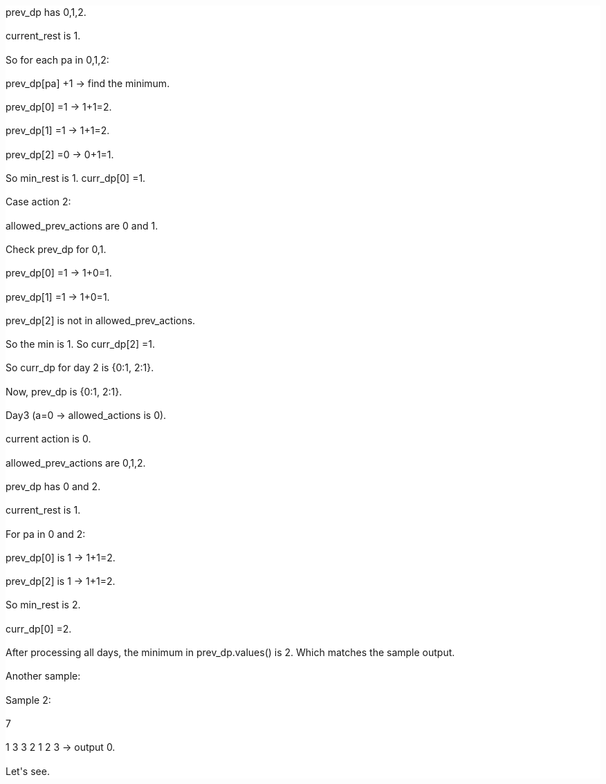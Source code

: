 prev_dp has 0,1,2.

current_rest is 1.

So for each pa in 0,1,2:

prev_dp[pa] +1 → find the minimum.

prev_dp[0] =1 → 1+1=2.

prev_dp[1] =1 → 1+1=2.

prev_dp[2] =0 → 0+1=1.

So min_rest is 1. curr_dp[0] =1.

Case action 2:

allowed_prev_actions are 0 and 1.

Check prev_dp for 0,1.

prev_dp[0] =1 → 1+0=1.

prev_dp[1] =1 → 1+0=1.

prev_dp[2] is not in allowed_prev_actions.

So the min is 1. So curr_dp[2] =1.

So curr_dp for day 2 is {0:1, 2:1}.

Now, prev_dp is {0:1, 2:1}.

Day3 (a=0 → allowed_actions is 0).

current action is 0.

allowed_prev_actions are 0,1,2.

prev_dp has 0 and 2.

current_rest is 1.

For pa in 0 and 2:

prev_dp[0] is 1 → 1+1=2.

prev_dp[2] is 1 → 1+1=2.

So min_rest is 2.

curr_dp[0] =2.

After processing all days, the minimum in prev_dp.values() is 2. Which matches the sample output.

Another sample:

Sample 2:

7

1 3 3 2 1 2 3 → output 0.

Let's see.
